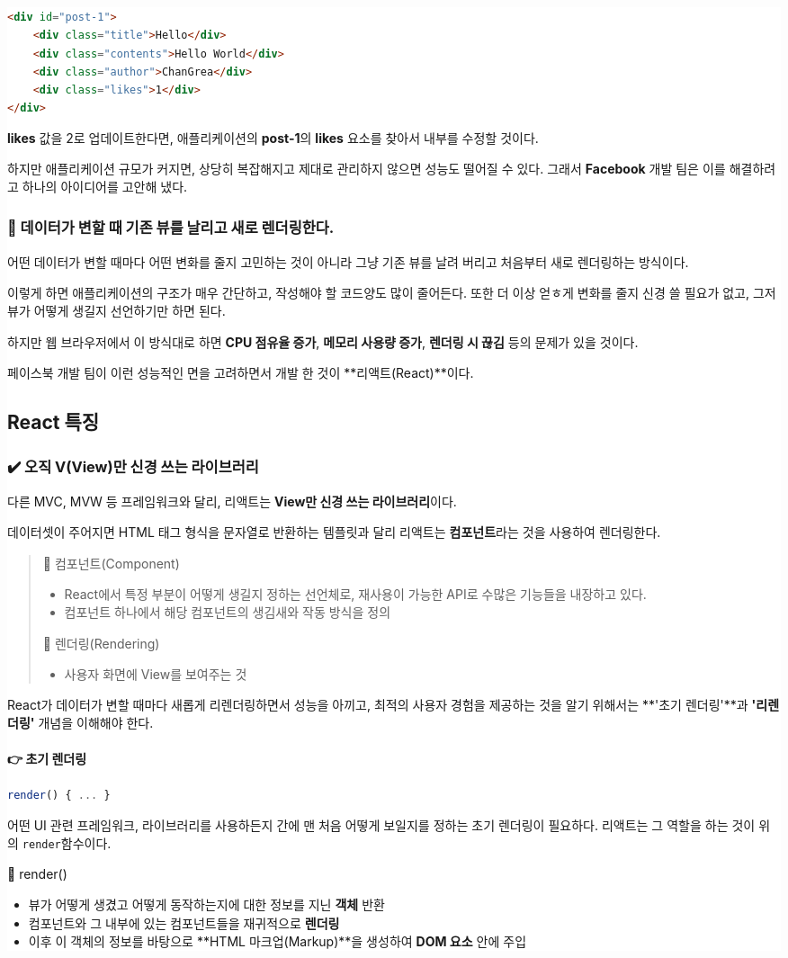```html
<div id="post-1">
	<div class="title">Hello</div>
	<div class="contents">Hello World</div>
	<div class="author">ChanGrea</div>
	<div class="likes">1</div>
</div>
```

**likes** 값을 2로 업데이트한다면, 애플리케이션의 **post-1**의 **likes** 요소를 찾아서 내부를 수정할 것이다.

하지만 애플리케이션 규모가 커지면, 상당히 복잡해지고 제대로 관리하지 않으면 성능도 떨어질 수 있다. 그래서 **Facebook** 개발 팀은 이를 해결하려고 하나의 아이디어를 고안해 냈다.

### :banana: 데이터가 변할 때 기존 뷰를 날리고 새로 렌더링한다.

어떤 데이터가 변할 때마다 어떤 변화를 줄지 고민하는 것이 아니라 그냥 기존 뷰를 날려 버리고 처음부터 새로 렌더링하는 방식이다.

이렇게 하면 애플리케이션의 구조가 매우 간단하고, 작성해야 할 코드양도 많이 줄어든다. 또한 더 이상 얻ㅎ게 변화를 줄지 신경 쓸 필요가 없고, 그저 뷰가 어떻게 생길지 선언하기만 하면 된다.

하지만 웹 브라우저에서 이 방식대로 하면 **CPU 점유율 증가**, **메모리 사용량 증가**, **렌더링 시 끊김** 등의 문제가 있을 것이다.

페이스북 개발 팀이 이런 성능적인 면을 고려하면서 개발 한 것이 **리액트(React)**이다.

## React 특징

### :heavy_check_mark: 오직 V(View)만 신경 쓰는 라이브러리

다른 MVC, MVW 등 프레임워크와 달리, 리액트는 **View만 신경 쓰는 라이브러리**이다.

데이터셋이 주어지면 HTML 태그 형식을 문자열로 반환하는 템플릿과 달리 리액트는 **컴포넌트**라는 것을 사용하여 렌더링한다.

> :strawberry: 컴포넌트(Component)
>
> - React에서 특정 부분이 어떻게 생길지 정하는 선언체로, 재사용이 가능한 API로 수많은 기능들을 내장하고 있다.
> - 컴포넌트 하나에서 해당 컴포넌트의 생김새와 작동 방식을 정의
>
> :strawberry: 렌더링(Rendering)
>
> - 사용자 화면에 View를 보여주는 것

React가 데이터가 변할 때마다 새롭게 리렌더링하면서 성능을 아끼고, 최적의 사용자 경험을 제공하는 것을 알기 위해서는 **'초기 렌더링'**과 **'리렌더링'** 개념을 이해해야 한다.

#### :point_right: 초기 렌더링

```javascript
render() { ... }
```

어떤 UI 관련 프레임워크, 라이브러리를 사용하든지 간에 맨 처음 어떻게 보일지를 정하는 초기 렌더링이 필요하다. 리액트는 그 역할을 하는 것이 위의 `render`함수이다.

:strawberry: render()

- 뷰가 어떻게 생겼고 어떻게 동작하는지에 대한 정보를 지닌 **객체** 반환
- 컴포넌트와 그 내부에 있는 컴포넌트들을 재귀적으로 **렌더링**
- 이후 이 객체의 정보를 바탕으로 **HTML 마크업(Markup)**을 생성하여 **DOM 요소** 안에 주입
